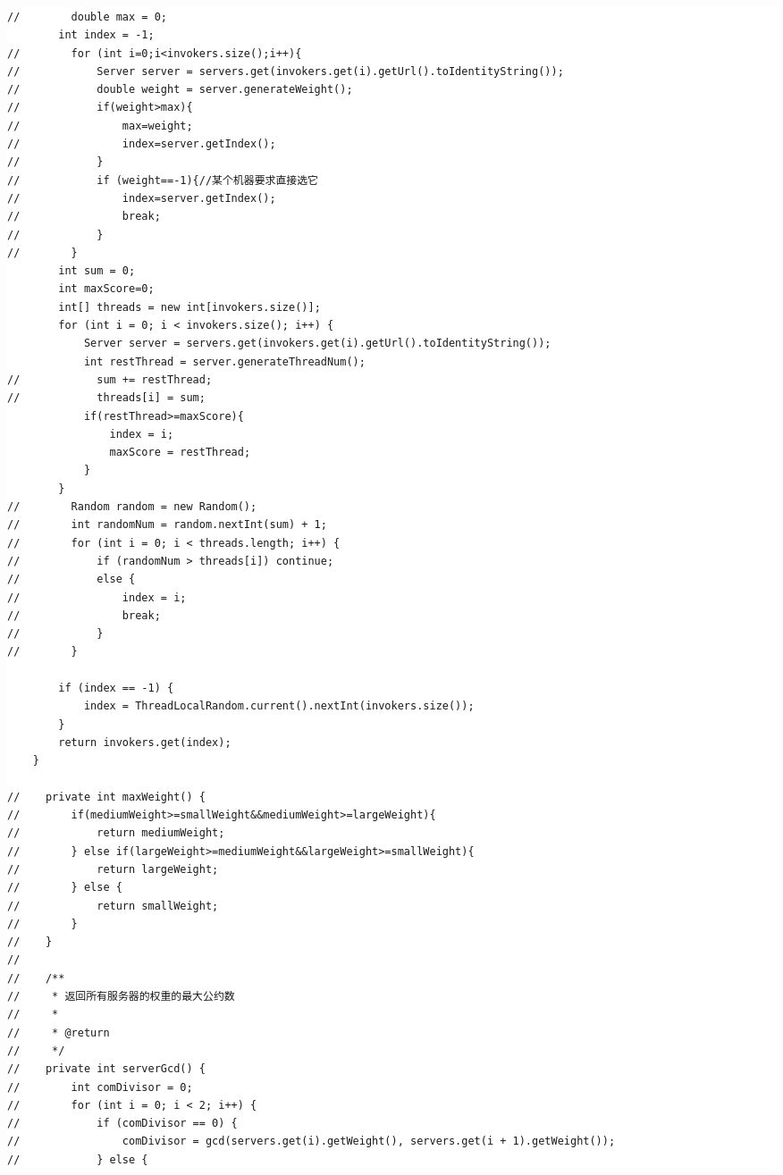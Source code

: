     //        double max = 0;
            int index = -1;
    //        for (int i=0;i<invokers.size();i++){
    //            Server server = servers.get(invokers.get(i).getUrl().toIdentityString());
    //            double weight = server.generateWeight();
    //            if(weight>max){
    //                max=weight;
    //                index=server.getIndex();
    //            }
    //            if (weight==-1){//某个机器要求直接选它
    //                index=server.getIndex();
    //                break;
    //            }
    //        }
            int sum = 0;
            int maxScore=0;
            int[] threads = new int[invokers.size()];
            for (int i = 0; i < invokers.size(); i++) {
                Server server = servers.get(invokers.get(i).getUrl().toIdentityString());
                int restThread = server.generateThreadNum();
    //            sum += restThread;
    //            threads[i] = sum;
                if(restThread>=maxScore){
                    index = i;
                    maxScore = restThread;
                }
            }
    //        Random random = new Random();
    //        int randomNum = random.nextInt(sum) + 1;
    //        for (int i = 0; i < threads.length; i++) {
    //            if (randomNum > threads[i]) continue;
    //            else {
    //                index = i;
    //                break;
    //            }
    //        }

            if (index == -1) {
                index = ThreadLocalRandom.current().nextInt(invokers.size());
            }
            return invokers.get(index);
        }

    //    private int maxWeight() {
    //        if(mediumWeight>=smallWeight&&mediumWeight>=largeWeight){
    //            return mediumWeight;
    //        } else if(largeWeight>=mediumWeight&&largeWeight>=smallWeight){
    //            return largeWeight;
    //        } else {
    //            return smallWeight;
    //        }
    //    }
    //
    //    /**
    //     * 返回所有服务器的权重的最大公约数
    //     *
    //     * @return
    //     */
    //    private int serverGcd() {
    //        int comDivisor = 0;
    //        for (int i = 0; i < 2; i++) {
    //            if (comDivisor == 0) {
    //                comDivisor = gcd(servers.get(i).getWeight(), servers.get(i + 1).getWeight());
    //            } else {